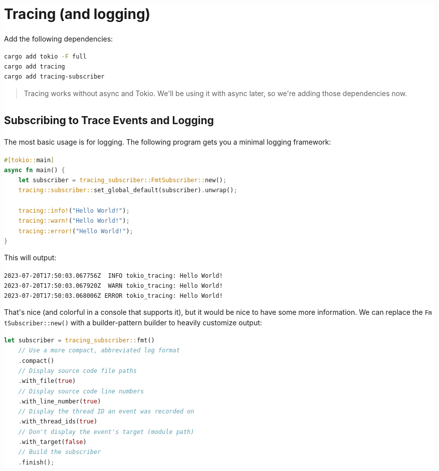 # Tracing (and logging)

Add the following dependencies:

```bash
cargo add tokio -F full
cargo add tracing
cargo add tracing-subscriber
```

> Tracing works without async and Tokio. We'll be using it with async later, so we're adding those dependencies now.

## Subscribing to Trace Events and Logging

The most basic usage is for logging. The following program gets you a minimal logging framework:

```rust
#[tokio::main]
async fn main() {
    let subscriber = tracing_subscriber::FmtSubscriber::new();
    tracing::subscriber::set_global_default(subscriber).unwrap();

    tracing::info!("Hello World!");
    tracing::warn!("Hello World!");
    tracing::error!("Hello World!");
}
```

This will output:

```
2023-07-20T17:50:03.067756Z  INFO tokio_tracing: Hello World!
2023-07-20T17:50:03.067920Z  WARN tokio_tracing: Hello World!
2023-07-20T17:50:03.068006Z ERROR tokio_tracing: Hello World!
```

That's nice (and colorful in a console that supports it), but it would be nice to have some more information. We can replace the `FmtSubscriber::new()` with a builder-pattern builder to heavily customize output:

```rust
let subscriber = tracing_subscriber::fmt()
    // Use a more compact, abbreviated log format
    .compact()
    // Display source code file paths
    .with_file(true)
    // Display source code line numbers
    .with_line_number(true)
    // Display the thread ID an event was recorded on
    .with_thread_ids(true)
    // Don't display the event's target (module path)
    .with_target(false)
    // Build the subscriber
    .finish();
```
